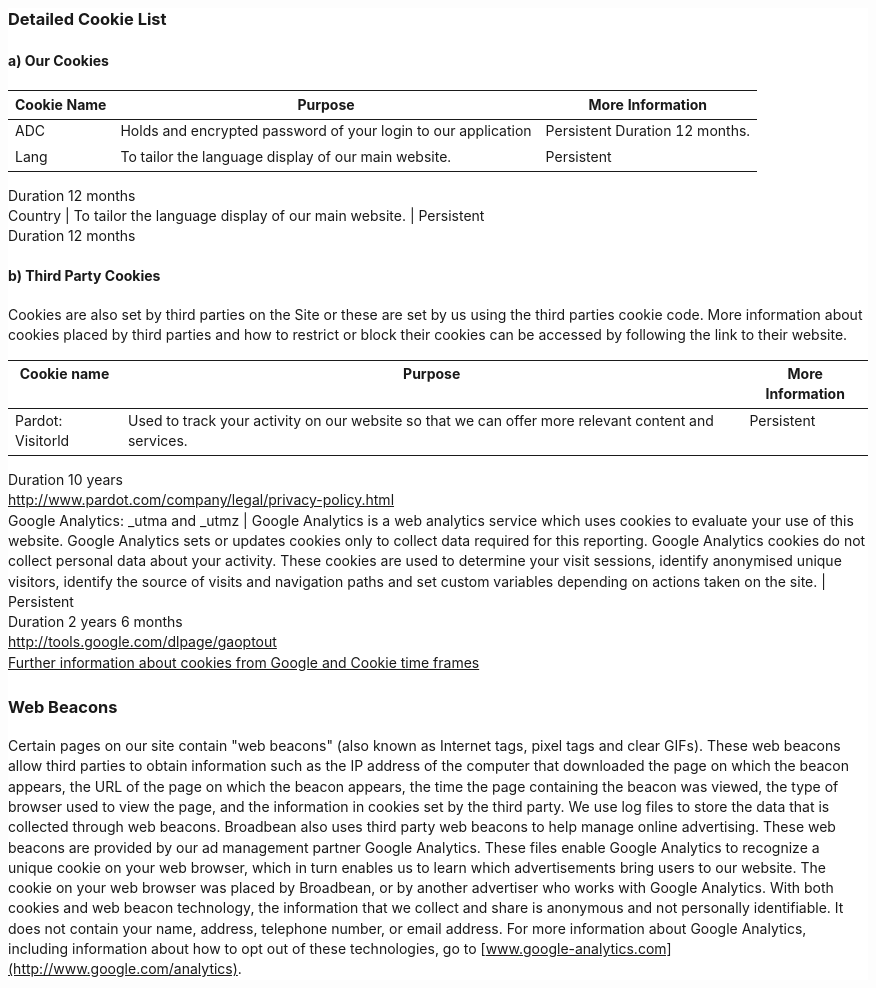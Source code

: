 ### Detailed Cookie List

#### a) Our Cookies

**Cookie Name** | **Purpose** | **More Information**  
---|---|---  
ADC | Holds and encrypted password of your login to our application | Persistent Duration 12 months.  
Lang | To tailor the language display of our main website. | Persistent   
Duration 12 months  
Country | To tailor the language display of our main website. | Persistent   
Duration 12 months  
  
#### b) Third Party Cookies

Cookies are also set by third parties on the Site or these are set by us using the third parties cookie code. More information about cookies placed by third parties and how to restrict or block their cookies can be accessed by following the link to their website.

**Cookie name** | **Purpose** | **More Information**  
---|---|---  
Pardot: Visitorld | Used to track your activity on our website so that we can offer more relevant content and services. | Persistent  
Duration 10 years  
<http://www.pardot.com/company/legal/privacy-policy.html>  
Google Analytics: _utma and _utmz | Google Analytics is a web analytics service which uses cookies to evaluate your use of this website. Google Analytics sets or updates cookies only to collect data required for this reporting. Google Analytics cookies do not collect personal data about your activity. These cookies are used to determine your visit sessions, identify anonymised unique visitors, identify the source of visits and navigation paths and set custom variables depending on actions taken on the site. | Persistent  
Duration 2 years 6 months  
<http://tools.google.com/dlpage/gaoptout>  
[Further information about cookies from Google and Cookie time frames](http://code.google.com/apis/analytics/docs/concepts/gaConceptsCookies.html)  
  
### Web Beacons

Certain pages on our site contain "web beacons" (also known as Internet tags, pixel tags and clear GIFs). These web beacons allow third parties to obtain information such as the IP address of the computer that downloaded the page on which the beacon appears, the URL of the page on which the beacon appears, the time the page containing the beacon was viewed, the type of browser used to view the page, and the information in cookies set by the third party. We use log files to store the data that is collected through web beacons. Broadbean also uses third party web beacons to help manage online advertising. These web beacons are provided by our ad management partner Google Analytics. These files enable Google Analytics to recognize a unique cookie on your web browser, which in turn enables us to learn which advertisements bring users to our website. The cookie on your web browser was placed by Broadbean, or by another advertiser who works with Google Analytics. With both cookies and web beacon technology, the information that we collect and share is anonymous and not personally identifiable. It does not contain your name, address, telephone number, or email address. For more information about Google Analytics, including information about how to opt out of these technologies, go to [www.google-analytics.com](http://www.google.com/analytics).
